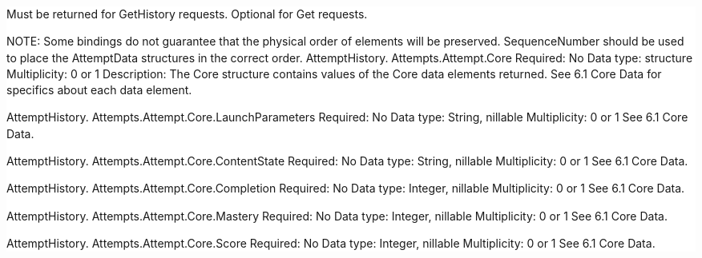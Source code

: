 Must be returned for GetHistory requests. Optional for Get requests.

NOTE: Some bindings do not guarantee that the physical order of elements will be preserved. SequenceNumber should be used to place the AttemptData structures in the correct order.
AttemptHistory. Attempts.Attempt.Core
Required: 
No
Data type: 
structure
Multiplicity:
0 or 1 
Description:
The Core structure contains values of the Core data elements returned. See 6.1 Core Data for specifics about each data element. 

AttemptHistory. Attempts.Attempt.Core.LaunchParameters
 Required: 
No
Data type: 
String, nillable
Multiplicity:
0 or 1
See 6.1 Core Data. 

AttemptHistory. Attempts.Attempt.Core.ContentState
 Required: 
No
Data type: 
String, nillable
Multiplicity:
0 or 1
See 6.1 Core Data. 

AttemptHistory. Attempts.Attempt.Core.Completion
 Required: 
No
Data type: 
Integer, nillable
Multiplicity:
0 or 1
See 6.1 Core Data. 

AttemptHistory. Attempts.Attempt.Core.Mastery
 Required: 
No
Data type: 
Integer, nillable
Multiplicity:
0 or 1
See 6.1 Core Data. 

AttemptHistory. Attempts.Attempt.Core.Score
 Required: 
No
Data type: 
Integer, nillable
Multiplicity:
0 or 1
See 6.1 Core Data. 
